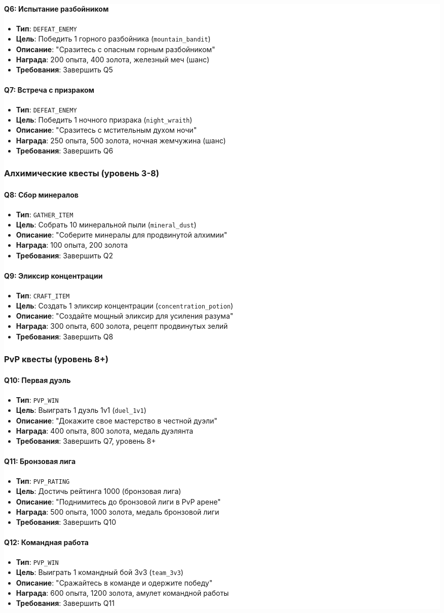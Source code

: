 #### Q6: Испытание разбойником
- **Тип**: `DEFEAT_ENEMY`
- **Цель**: Победить 1 горного разбойника (`mountain_bandit`)
- **Описание**: "Сразитесь с опасным горным разбойником"
- **Награда**: 200 опыта, 400 золота, железный меч (шанс)
- **Требования**: Завершить Q5

#### Q7: Встреча с призраком
- **Тип**: `DEFEAT_ENEMY`
- **Цель**: Победить 1 ночного призрака (`night_wraith`)
- **Описание**: "Сразитесь с мстительным духом ночи"
- **Награда**: 250 опыта, 500 золота, ночная жемчужина (шанс)
- **Требования**: Завершить Q6

### Алхимические квесты (уровень 3-8)

#### Q8: Сбор минералов
- **Тип**: `GATHER_ITEM`
- **Цель**: Собрать 10 минеральной пыли (`mineral_dust`)
- **Описание**: "Соберите минералы для продвинутой алхимии"
- **Награда**: 100 опыта, 200 золота
- **Требования**: Завершить Q2

#### Q9: Эликсир концентрации
- **Тип**: `CRAFT_ITEM`
- **Цель**: Создать 1 эликсир концентрации (`concentration_potion`)
- **Описание**: "Создайте мощный эликсир для усиления разума"
- **Награда**: 300 опыта, 600 золота, рецепт продвинутых зелий
- **Требования**: Завершить Q8

### PvP квесты (уровень 8+)

#### Q10: Первая дуэль
- **Тип**: `PVP_WIN`
- **Цель**: Выиграть 1 дуэль 1v1 (`duel_1v1`)
- **Описание**: "Докажите свое мастерство в честной дуэли"
- **Награда**: 400 опыта, 800 золота, медаль дуэлянта
- **Требования**: Завершить Q7, уровень 8+

#### Q11: Бронзовая лига
- **Тип**: `PVP_RATING`
- **Цель**: Достичь рейтинга 1000 (бронзовая лига)
- **Описание**: "Поднимитесь до бронзовой лиги в PvP арене"
- **Награда**: 500 опыта, 1000 золота, медаль бронзовой лиги
- **Требования**: Завершить Q10

#### Q12: Командная работа
- **Тип**: `PVP_WIN`
- **Цель**: Выиграть 1 командный бой 3v3 (`team_3v3`)
- **Описание**: "Сражайтесь в команде и одержите победу"
- **Награда**: 600 опыта, 1200 золота, амулет командной работы
- **Требования**: Завершить Q11
